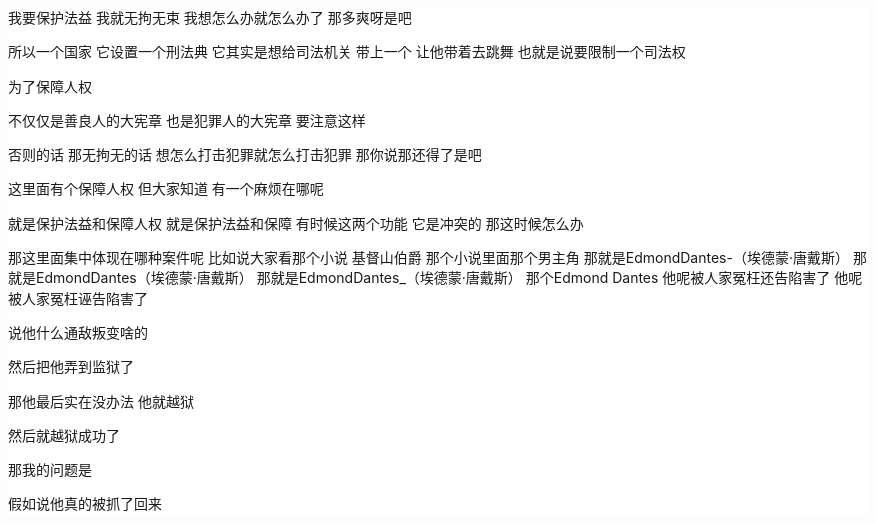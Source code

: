 我要保护法益
我就无拘无束
我想怎么办就怎么办了
那多爽呀是吧

所以一个国家
它设置一个刑法典
它其实是想给司法机关
带上一个
让他带着去跳舞
也就是说要限制一个司法权

为了保障人权

不仅仅是善良人的大宪章
也是犯罪人的大宪章
要注意这样

否则的话
那无拘无的话
想怎么打击犯罪就怎么打击犯罪
那你说那还得了是吧

这里面有个保障人权
但大家知道
有一个麻烦在哪呢

就是保护法益和保障人权
就是保护法益和保障
有时候这两个功能
它是冲突的
那这时候怎么办

那这里面集中体现在哪种案件呢
比如说大家看那个小说
基督山伯爵
那个小说里面那个男主角
那就是EdmondDantes-（埃德蒙·唐戴斯）
那就是EdmondDantes（埃德蒙·唐戴斯）
那就是EdmondDantes_（埃德蒙·唐戴斯）
那个Edmond Dantes
他呢被人家冤枉还告陷害了
他呢被人家冤枉诬告陷害了

说他什么通敌叛变啥的

然后把他弄到监狱了

那他最后实在没办法
他就越狱

然后就越狱成功了

那我的问题是

假如说他真的被抓了回来
